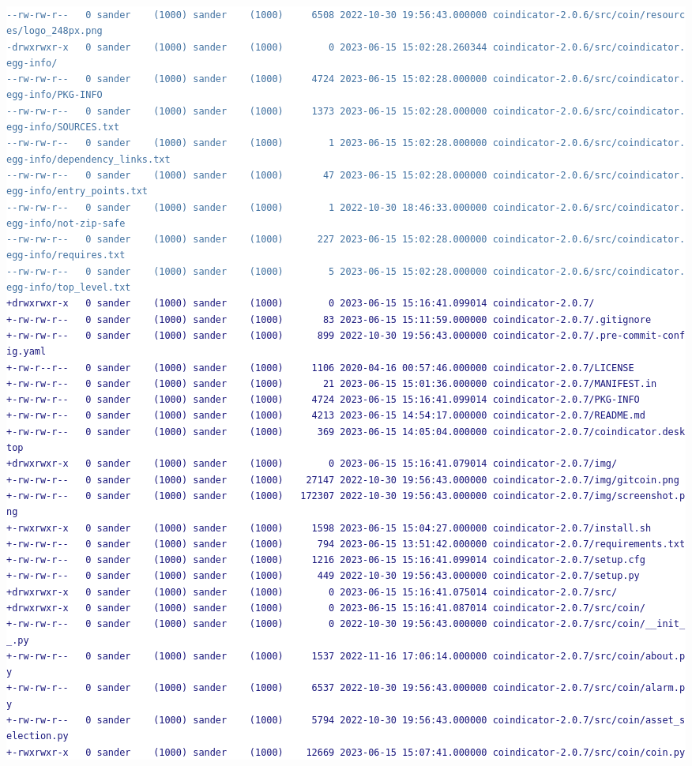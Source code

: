 ```diff
--rw-rw-r--   0 sander    (1000) sander    (1000)     6508 2022-10-30 19:56:43.000000 coindicator-2.0.6/src/coin/resources/logo_248px.png
-drwxrwxr-x   0 sander    (1000) sander    (1000)        0 2023-06-15 15:02:28.260344 coindicator-2.0.6/src/coindicator.egg-info/
--rw-rw-r--   0 sander    (1000) sander    (1000)     4724 2023-06-15 15:02:28.000000 coindicator-2.0.6/src/coindicator.egg-info/PKG-INFO
--rw-rw-r--   0 sander    (1000) sander    (1000)     1373 2023-06-15 15:02:28.000000 coindicator-2.0.6/src/coindicator.egg-info/SOURCES.txt
--rw-rw-r--   0 sander    (1000) sander    (1000)        1 2023-06-15 15:02:28.000000 coindicator-2.0.6/src/coindicator.egg-info/dependency_links.txt
--rw-rw-r--   0 sander    (1000) sander    (1000)       47 2023-06-15 15:02:28.000000 coindicator-2.0.6/src/coindicator.egg-info/entry_points.txt
--rw-rw-r--   0 sander    (1000) sander    (1000)        1 2022-10-30 18:46:33.000000 coindicator-2.0.6/src/coindicator.egg-info/not-zip-safe
--rw-rw-r--   0 sander    (1000) sander    (1000)      227 2023-06-15 15:02:28.000000 coindicator-2.0.6/src/coindicator.egg-info/requires.txt
--rw-rw-r--   0 sander    (1000) sander    (1000)        5 2023-06-15 15:02:28.000000 coindicator-2.0.6/src/coindicator.egg-info/top_level.txt
+drwxrwxr-x   0 sander    (1000) sander    (1000)        0 2023-06-15 15:16:41.099014 coindicator-2.0.7/
+-rw-rw-r--   0 sander    (1000) sander    (1000)       83 2023-06-15 15:11:59.000000 coindicator-2.0.7/.gitignore
+-rw-rw-r--   0 sander    (1000) sander    (1000)      899 2022-10-30 19:56:43.000000 coindicator-2.0.7/.pre-commit-config.yaml
+-rw-r--r--   0 sander    (1000) sander    (1000)     1106 2020-04-16 00:57:46.000000 coindicator-2.0.7/LICENSE
+-rw-rw-r--   0 sander    (1000) sander    (1000)       21 2023-06-15 15:01:36.000000 coindicator-2.0.7/MANIFEST.in
+-rw-rw-r--   0 sander    (1000) sander    (1000)     4724 2023-06-15 15:16:41.099014 coindicator-2.0.7/PKG-INFO
+-rw-rw-r--   0 sander    (1000) sander    (1000)     4213 2023-06-15 14:54:17.000000 coindicator-2.0.7/README.md
+-rw-rw-r--   0 sander    (1000) sander    (1000)      369 2023-06-15 14:05:04.000000 coindicator-2.0.7/coindicator.desktop
+drwxrwxr-x   0 sander    (1000) sander    (1000)        0 2023-06-15 15:16:41.079014 coindicator-2.0.7/img/
+-rw-rw-r--   0 sander    (1000) sander    (1000)    27147 2022-10-30 19:56:43.000000 coindicator-2.0.7/img/gitcoin.png
+-rw-rw-r--   0 sander    (1000) sander    (1000)   172307 2022-10-30 19:56:43.000000 coindicator-2.0.7/img/screenshot.png
+-rwxrwxr-x   0 sander    (1000) sander    (1000)     1598 2023-06-15 15:04:27.000000 coindicator-2.0.7/install.sh
+-rw-rw-r--   0 sander    (1000) sander    (1000)      794 2023-06-15 13:51:42.000000 coindicator-2.0.7/requirements.txt
+-rw-rw-r--   0 sander    (1000) sander    (1000)     1216 2023-06-15 15:16:41.099014 coindicator-2.0.7/setup.cfg
+-rw-rw-r--   0 sander    (1000) sander    (1000)      449 2022-10-30 19:56:43.000000 coindicator-2.0.7/setup.py
+drwxrwxr-x   0 sander    (1000) sander    (1000)        0 2023-06-15 15:16:41.075014 coindicator-2.0.7/src/
+drwxrwxr-x   0 sander    (1000) sander    (1000)        0 2023-06-15 15:16:41.087014 coindicator-2.0.7/src/coin/
+-rw-rw-r--   0 sander    (1000) sander    (1000)        0 2022-10-30 19:56:43.000000 coindicator-2.0.7/src/coin/__init__.py
+-rw-rw-r--   0 sander    (1000) sander    (1000)     1537 2022-11-16 17:06:14.000000 coindicator-2.0.7/src/coin/about.py
+-rw-rw-r--   0 sander    (1000) sander    (1000)     6537 2022-10-30 19:56:43.000000 coindicator-2.0.7/src/coin/alarm.py
+-rw-rw-r--   0 sander    (1000) sander    (1000)     5794 2022-10-30 19:56:43.000000 coindicator-2.0.7/src/coin/asset_selection.py
+-rwxrwxr-x   0 sander    (1000) sander    (1000)    12669 2023-06-15 15:07:41.000000 coindicator-2.0.7/src/coin/coin.py
```
